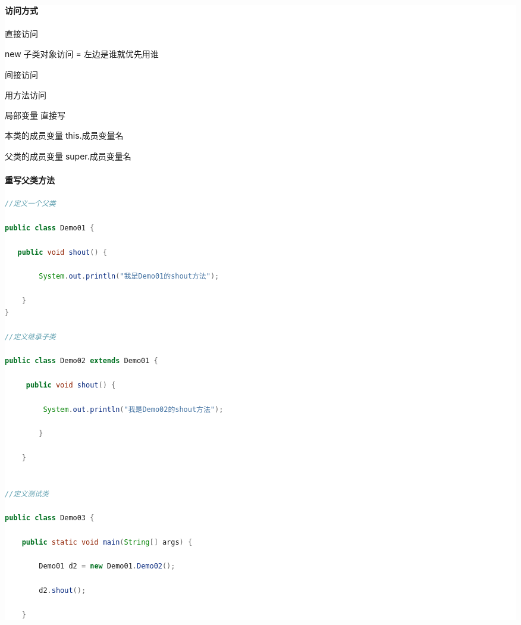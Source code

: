 #### 访问方式

直接访问

new 子类对象访问 = 左边是谁就优先用谁

间接访问

用方法访问

局部变量 直接写

本类的成员变量 this.成员变量名

父类的成员变量 super.成员变量名

#### 重写父类方法

```java
//定义一个父类

public class Demo01 {
    
   public void shout() {
        
        System.out.println("我是Demo01的shout方法");
    
    }
}
    
//定义继承子类
    
public class Demo02 extends Demo01 {
        
     public void shout() {
            
         System.out.println("我是Demo02的shout方法");
        
        }
    
    }


//定义测试类

public class Demo03 {
    
    public static void main(String[] args) {
        
        Demo01 d2 = new Demo01.Demo02();
        
        d2.shout();
        
    }
```

